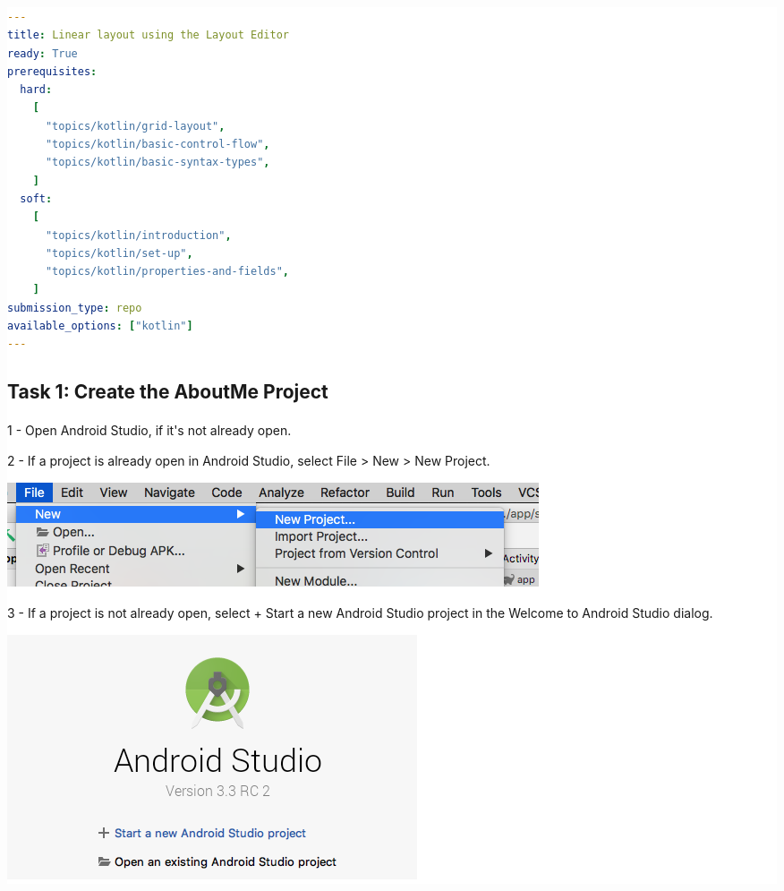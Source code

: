 ```yaml
---
title: Linear layout using the Layout Editor
ready: True
prerequisites:
  hard:
    [
      "topics/kotlin/grid-layout",
      "topics/kotlin/basic-control-flow",
      "topics/kotlin/basic-syntax-types",
    ]
  soft:
    [
      "topics/kotlin/introduction",
      "topics/kotlin/set-up",
      "topics/kotlin/properties-and-fields",
    ]
submission_type: repo
available_options: ["kotlin"]
---
```


## Task 1: Create the AboutMe Project

1 - Open Android Studio, if it's not already open.

2 - If a project is already open in Android Studio, select File > New > New Project.

![](1.png)

3 - If a project is not already open, select + Start a new Android Studio project in the Welcome to Android Studio dialog.

![](2.png)
